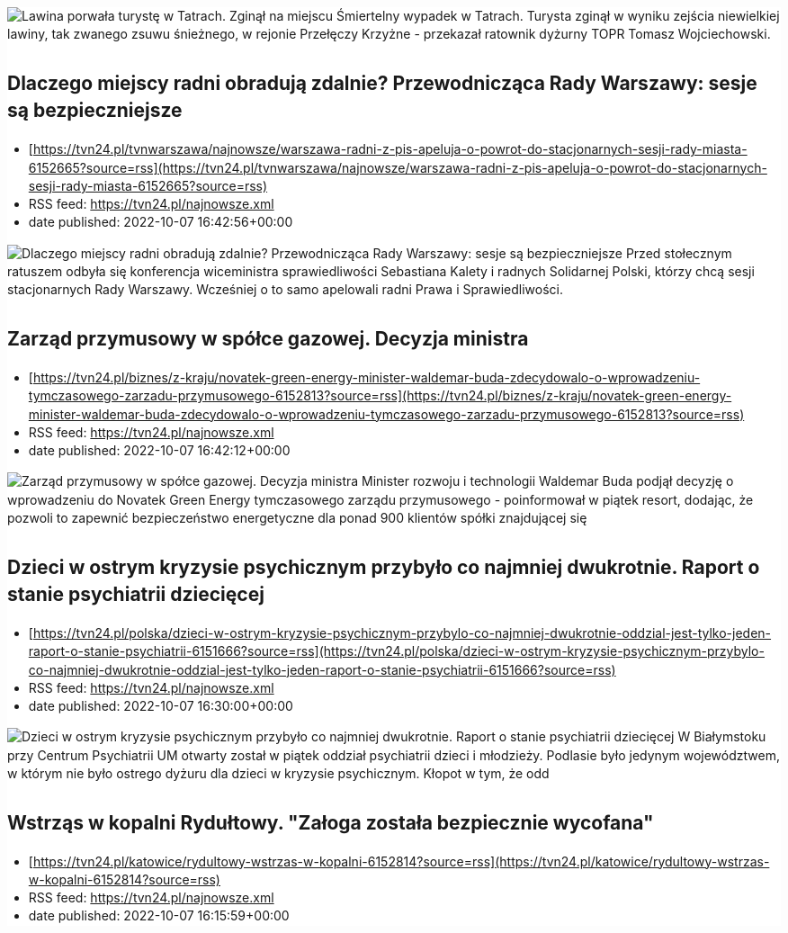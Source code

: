 <img alt="Lawina porwała turystę w Tatrach. Zginął na miejscu" src="https://tvn24.pl/tvnmeteo/najnowsze/cdn-zdjecie-d4uwe1-do-wypadku-doszlo-w-rejonie-przeleczy-krzyzne-6152891/alternates/LANDSCAPE_1280" />
    Śmiertelny wypadek w Tatrach. Turysta zginął w wyniku zejścia niewielkiej lawiny, tak zwanego zsuwu śnieżnego, w rejonie Przełęczy Krzyżne - przekazał ratownik dyżurny TOPR Tomasz Wojciechowski.

## Dlaczego miejscy radni obradują zdalnie? Przewodnicząca Rady Warszawy: sesje są bezpieczniejsze
 - [https://tvn24.pl/tvnwarszawa/najnowsze/warszawa-radni-z-pis-apeluja-o-powrot-do-stacjonarnych-sesji-rady-miasta-6152665?source=rss](https://tvn24.pl/tvnwarszawa/najnowsze/warszawa-radni-z-pis-apeluja-o-powrot-do-stacjonarnych-sesji-rady-miasta-6152665?source=rss)
 - RSS feed: https://tvn24.pl/najnowsze.xml
 - date published: 2022-10-07 16:42:56+00:00

<img alt="Dlaczego miejscy radni obradują zdalnie? Przewodnicząca Rady Warszawy: sesje są bezpieczniejsze" src="https://tvn24.pl/najnowsze/cdn-zdjecie-3ni9ga-rada-warszawy-6152684/alternates/LANDSCAPE_1280" />
    Przed stołecznym ratuszem odbyła się konferencja wiceministra sprawiedliwości Sebastiana Kalety i radnych Solidarnej Polski, którzy chcą sesji stacjonarnych Rady Warszawy. Wcześniej o to samo apelowali radni Prawa i Sprawiedliwości.

## Zarząd przymusowy w spółce gazowej. Decyzja ministra
 - [https://tvn24.pl/biznes/z-kraju/novatek-green-energy-minister-waldemar-buda-zdecydowalo-o-wprowadzeniu-tymczasowego-zarzadu-przymusowego-6152813?source=rss](https://tvn24.pl/biznes/z-kraju/novatek-green-energy-minister-waldemar-buda-zdecydowalo-o-wprowadzeniu-tymczasowego-zarzadu-przymusowego-6152813?source=rss)
 - RSS feed: https://tvn24.pl/najnowsze.xml
 - date published: 2022-10-07 16:42:12+00:00

<img alt="Zarząd przymusowy w spółce gazowej. Decyzja ministra" src="https://tvn24.pl/biznes/najnowsze/cdn-zdjecie-a07ziq-instalacja-gazowa-firmy-novatek-we-wsi-wola-paprotnia-na-mazowszu-5693049/alternates/LANDSCAPE_1280" />
    Minister rozwoju i technologii Waldemar Buda podjął decyzję o wprowadzeniu do Novatek Green Energy tymczasowego zarządu przymusowego - poinformował w piątek resort, dodając, że pozwoli to zapewnić bezpieczeństwo energetyczne dla ponad 900 klientów spółki znajdującej się

## Dzieci w ostrym kryzysie psychicznym przybyło co najmniej dwukrotnie. Raport o stanie psychiatrii dziecięcej
 - [https://tvn24.pl/polska/dzieci-w-ostrym-kryzysie-psychicznym-przybylo-co-najmniej-dwukrotnie-oddzial-jest-tylko-jeden-raport-o-stanie-psychiatrii-6151666?source=rss](https://tvn24.pl/polska/dzieci-w-ostrym-kryzysie-psychicznym-przybylo-co-najmniej-dwukrotnie-oddzial-jest-tylko-jeden-raport-o-stanie-psychiatrii-6151666?source=rss)
 - RSS feed: https://tvn24.pl/najnowsze.xml
 - date published: 2022-10-07 16:30:00+00:00

<img alt="Dzieci w ostrym kryzysie psychicznym przybyło co najmniej dwukrotnie. Raport o stanie psychiatrii dziecięcej" src="https://tvn24.pl/najnowsze/cdn-zdjecie-uks3vm-przybywa-dzieci-w-kryzysie-psychicznym-ale-nie-oddzialow-5079515/alternates/LANDSCAPE_1280" />
    W Białymstoku przy Centrum Psychiatrii UM otwarty został w piątek oddział psychiatrii dzieci i młodzieży. Podlasie było jedynym województwem, w którym nie było ostrego dyżuru dla dzieci w kryzysie psychicznym. Kłopot w tym, że odd

## Wstrząs w kopalni Rydułtowy. "Załoga została bezpiecznie wycofana"
 - [https://tvn24.pl/katowice/rydultowy-wstrzas-w-kopalni-6152814?source=rss](https://tvn24.pl/katowice/rydultowy-wstrzas-w-kopalni-6152814?source=rss)
 - RSS feed: https://tvn24.pl/najnowsze.xml
 - date published: 2022-10-07 16:15:59+00:00
